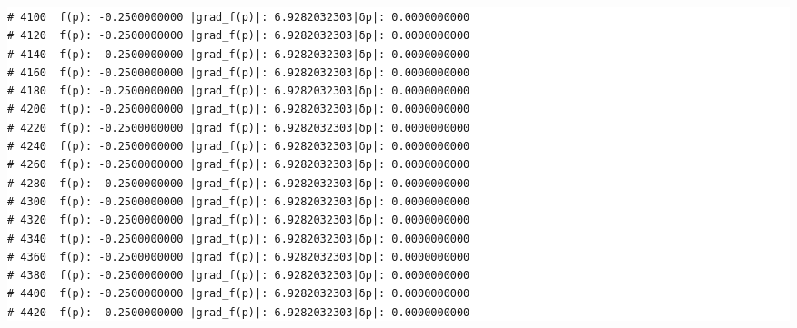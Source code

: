     # 4100  f(p): -0.2500000000 |grad_f(p)|: 6.9282032303|δp|: 0.0000000000
    # 4120  f(p): -0.2500000000 |grad_f(p)|: 6.9282032303|δp|: 0.0000000000
    # 4140  f(p): -0.2500000000 |grad_f(p)|: 6.9282032303|δp|: 0.0000000000
    # 4160  f(p): -0.2500000000 |grad_f(p)|: 6.9282032303|δp|: 0.0000000000
    # 4180  f(p): -0.2500000000 |grad_f(p)|: 6.9282032303|δp|: 0.0000000000
    # 4200  f(p): -0.2500000000 |grad_f(p)|: 6.9282032303|δp|: 0.0000000000
    # 4220  f(p): -0.2500000000 |grad_f(p)|: 6.9282032303|δp|: 0.0000000000
    # 4240  f(p): -0.2500000000 |grad_f(p)|: 6.9282032303|δp|: 0.0000000000
    # 4260  f(p): -0.2500000000 |grad_f(p)|: 6.9282032303|δp|: 0.0000000000
    # 4280  f(p): -0.2500000000 |grad_f(p)|: 6.9282032303|δp|: 0.0000000000
    # 4300  f(p): -0.2500000000 |grad_f(p)|: 6.9282032303|δp|: 0.0000000000
    # 4320  f(p): -0.2500000000 |grad_f(p)|: 6.9282032303|δp|: 0.0000000000
    # 4340  f(p): -0.2500000000 |grad_f(p)|: 6.9282032303|δp|: 0.0000000000
    # 4360  f(p): -0.2500000000 |grad_f(p)|: 6.9282032303|δp|: 0.0000000000
    # 4380  f(p): -0.2500000000 |grad_f(p)|: 6.9282032303|δp|: 0.0000000000
    # 4400  f(p): -0.2500000000 |grad_f(p)|: 6.9282032303|δp|: 0.0000000000
    # 4420  f(p): -0.2500000000 |grad_f(p)|: 6.9282032303|δp|: 0.0000000000